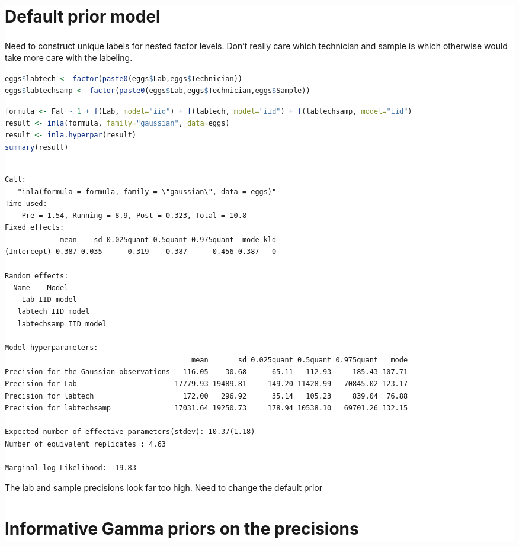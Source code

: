 # Default prior model

Need to construct unique labels for nested factor levels. Don’t really
care which technician and sample is which otherwise would take more care
with the labeling.

``` r
eggs$labtech <- factor(paste0(eggs$Lab,eggs$Technician))
eggs$labtechsamp <- factor(paste0(eggs$Lab,eggs$Technician,eggs$Sample))
```

``` r
formula <- Fat ~ 1 + f(Lab, model="iid") + f(labtech, model="iid") + f(labtechsamp, model="iid")
result <- inla(formula, family="gaussian", data=eggs)
result <- inla.hyperpar(result)
summary(result)
```

``` 

Call:
   "inla(formula = formula, family = \"gaussian\", data = eggs)" 
Time used:
    Pre = 1.54, Running = 8.9, Post = 0.323, Total = 10.8 
Fixed effects:
             mean    sd 0.025quant 0.5quant 0.975quant  mode kld
(Intercept) 0.387 0.035      0.319    0.387      0.456 0.387   0

Random effects:
  Name    Model
    Lab IID model
   labtech IID model
   labtechsamp IID model

Model hyperparameters:
                                            mean       sd 0.025quant 0.5quant 0.975quant   mode
Precision for the Gaussian observations   116.05    30.68      65.11   112.93     185.43 107.71
Precision for Lab                       17779.93 19489.81     149.20 11428.99   70845.02 123.17
Precision for labtech                     172.00   296.92      35.14   105.23     839.04  76.88
Precision for labtechsamp               17031.64 19250.73     178.94 10538.10   69701.26 132.15

Expected number of effective parameters(stdev): 10.37(1.18)
Number of equivalent replicates : 4.63 

Marginal log-Likelihood:  19.83 
```

The lab and sample precisions look far too high. Need to change the
default prior

# Informative Gamma priors on the precisions
